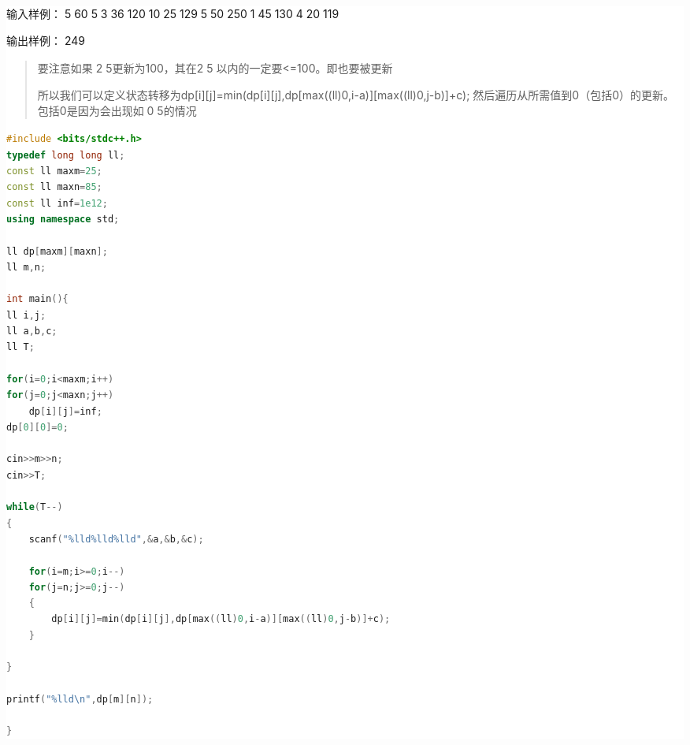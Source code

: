 输入样例：
5 60
5
3 36 120
10 25 129
5 50 250
1 45 130
4 20 119

输出样例：
249

> 要注意如果 2 5更新为100，其在2 5 以内的一定要<=100。即也要被更新
>
> 所以我们可以定义状态转移为dp\[i][j]=min(dp\[i][j],dp\[max((ll)0,i-a)][max((ll)0,j-b)]+c); 然后遍历从所需值到0（包括0）的更新。包括0是因为会出现如 0 5的情况

```c++
#include <bits/stdc++.h>
typedef long long ll;
const ll maxm=25;
const ll maxn=85;
const ll inf=1e12;
using namespace std;

ll dp[maxm][maxn];
ll m,n;

int main(){
ll i,j;
ll a,b,c;
ll T;

for(i=0;i<maxm;i++)
for(j=0;j<maxn;j++)
    dp[i][j]=inf;
dp[0][0]=0;

cin>>m>>n;
cin>>T;

while(T--)
{
    scanf("%lld%lld%lld",&a,&b,&c);
    
    for(i=m;i>=0;i--)
    for(j=n;j>=0;j--)
    {
        dp[i][j]=min(dp[i][j],dp[max((ll)0,i-a)][max((ll)0,j-b)]+c);
    }

}

printf("%lld\n",dp[m][n]);

}
```
